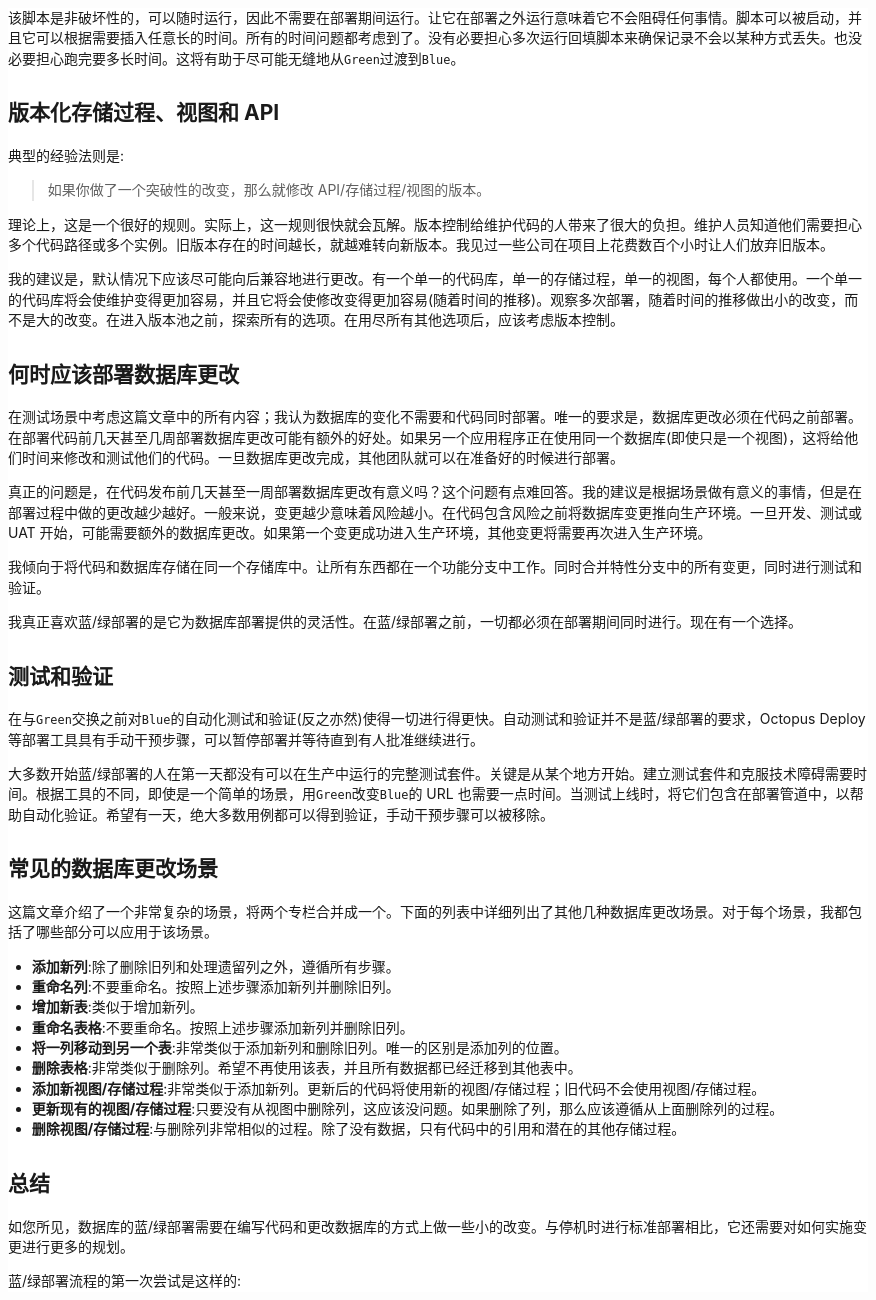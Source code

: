 该脚本是非破坏性的，可以随时运行，因此不需要在部署期间运行。让它在部署之外运行意味着它不会阻碍任何事情。脚本可以被启动，并且它可以根据需要插入任意长的时间。所有的时间问题都考虑到了。没有必要担心多次运行回填脚本来确保记录不会以某种方式丢失。也没必要担心跑完要多长时间。这将有助于尽可能无缝地从`Green`过渡到`Blue`。

## 版本化存储过程、视图和 API

典型的经验法则是:

> 如果你做了一个突破性的改变，那么就修改 API/存储过程/视图的版本。

理论上，这是一个很好的规则。实际上，这一规则很快就会瓦解。版本控制给维护代码的人带来了很大的负担。维护人员知道他们需要担心多个代码路径或多个实例。旧版本存在的时间越长，就越难转向新版本。我见过一些公司在项目上花费数百个小时让人们放弃旧版本。

我的建议是，默认情况下应该尽可能向后兼容地进行更改。有一个单一的代码库，单一的存储过程，单一的视图，每个人都使用。一个单一的代码库将会使维护变得更加容易，并且它将会使修改变得更加容易(随着时间的推移)。观察多次部署，随着时间的推移做出小的改变，而不是大的改变。在进入版本池之前，探索所有的选项。在用尽所有其他选项后，应该考虑版本控制。

## 何时应该部署数据库更改

在测试场景中考虑这篇文章中的所有内容；我认为数据库的变化不需要和代码同时部署。唯一的要求是，数据库更改必须在代码之前部署。在部署代码前几天甚至几周部署数据库更改可能有额外的好处。如果另一个应用程序正在使用同一个数据库(即使只是一个视图)，这将给他们时间来修改和测试他们的代码。一旦数据库更改完成，其他团队就可以在准备好的时候进行部署。

真正的问题是，在代码发布前几天甚至一周部署数据库更改有意义吗？这个问题有点难回答。我的建议是根据场景做有意义的事情，但是在部署过程中做的更改越少越好。一般来说，变更越少意味着风险越小。在代码包含风险之前将数据库变更推向生产环境。一旦开发、测试或 UAT 开始，可能需要额外的数据库更改。如果第一个变更成功进入生产环境，其他变更将需要再次进入生产环境。

我倾向于将代码和数据库存储在同一个存储库中。让所有东西都在一个功能分支中工作。同时合并特性分支中的所有变更，同时进行测试和验证。

我真正喜欢蓝/绿部署的是它为数据库部署提供的灵活性。在蓝/绿部署之前，一切都必须在部署期间同时进行。现在有一个选择。

## 测试和验证

在与`Green`交换之前对`Blue`的自动化测试和验证(反之亦然)使得一切进行得更快。自动测试和验证并不是蓝/绿部署的要求，Octopus Deploy 等部署工具具有手动干预步骤，可以暂停部署并等待直到有人批准继续进行。

大多数开始蓝/绿部署的人在第一天都没有可以在生产中运行的完整测试套件。关键是从某个地方开始。建立测试套件和克服技术障碍需要时间。根据工具的不同，即使是一个简单的场景，用`Green`改变`Blue`的 URL 也需要一点时间。当测试上线时，将它们包含在部署管道中，以帮助自动化验证。希望有一天，绝大多数用例都可以得到验证，手动干预步骤可以被移除。

## 常见的数据库更改场景

这篇文章介绍了一个非常复杂的场景，将两个专栏合并成一个。下面的列表中详细列出了其他几种数据库更改场景。对于每个场景，我都包括了哪些部分可以应用于该场景。

*   **添加新列**:除了删除旧列和处理遗留列之外，遵循所有步骤。
*   **重命名列**:不要重命名。按照上述步骤添加新列并删除旧列。
*   **增加新表**:类似于增加新列。
*   **重命名表格**:不要重命名。按照上述步骤添加新列并删除旧列。
*   **将一列移动到另一个表**:非常类似于添加新列和删除旧列。唯一的区别是添加列的位置。
*   **删除表格**:非常类似于删除列。希望不再使用该表，并且所有数据都已经迁移到其他表中。
*   **添加新视图/存储过程**:非常类似于添加新列。更新后的代码将使用新的视图/存储过程；旧代码不会使用视图/存储过程。
*   **更新现有的视图/存储过程**:只要没有从视图中删除列，这应该没问题。如果删除了列，那么应该遵循从上面删除列的过程。
*   **删除视图/存储过程**:与删除列非常相似的过程。除了没有数据，只有代码中的引用和潜在的其他存储过程。

## 总结

如您所见，数据库的蓝/绿部署需要在编写代码和更改数据库的方式上做一些小的改变。与停机时进行标准部署相比，它还需要对如何实施变更进行更多的规划。

蓝/绿部署流程的第一次尝试是这样的:
